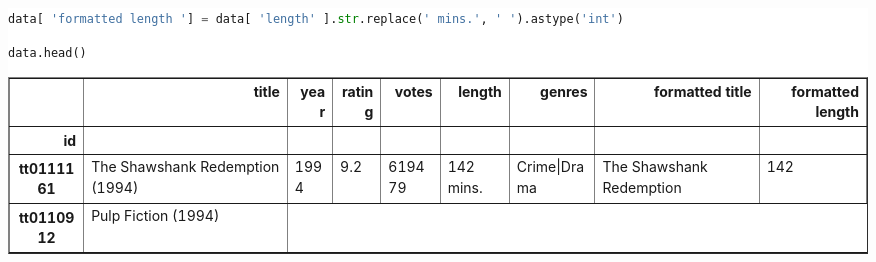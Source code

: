 


```python
data[ 'formatted length '] = data[ 'length' ].str.replace(' mins.', ' ').astype('int')
```


```python
data.head()
```




<div>
<style scoped>
    .dataframe tbody tr th:only-of-type {
        vertical-align: middle;
    }

    .dataframe tbody tr th {
        vertical-align: top;
    }

    .dataframe thead th {
        text-align: right;
    }
</style>
<table border="1" class="dataframe">
  <thead>
    <tr style="text-align: right;">
      <th></th>
      <th>title</th>
      <th>year</th>
      <th>rating</th>
      <th>votes</th>
      <th>length</th>
      <th>genres</th>
      <th>formatted title</th>
      <th>formatted length</th>
    </tr>
    <tr>
      <th>id</th>
      <th></th>
      <th></th>
      <th></th>
      <th></th>
      <th></th>
      <th></th>
      <th></th>
      <th></th>
    </tr>
  </thead>
  <tbody>
    <tr>
      <th>tt0111161</th>
      <td>The Shawshank Redemption (1994)</td>
      <td>1994</td>
      <td>9.2</td>
      <td>619479</td>
      <td>142 mins.</td>
      <td>Crime|Drama</td>
      <td>The Shawshank Redemption</td>
      <td>142</td>
    </tr>
    <tr>
      <th>tt0110912</th>
      <td>Pulp Fiction (1994)</td>